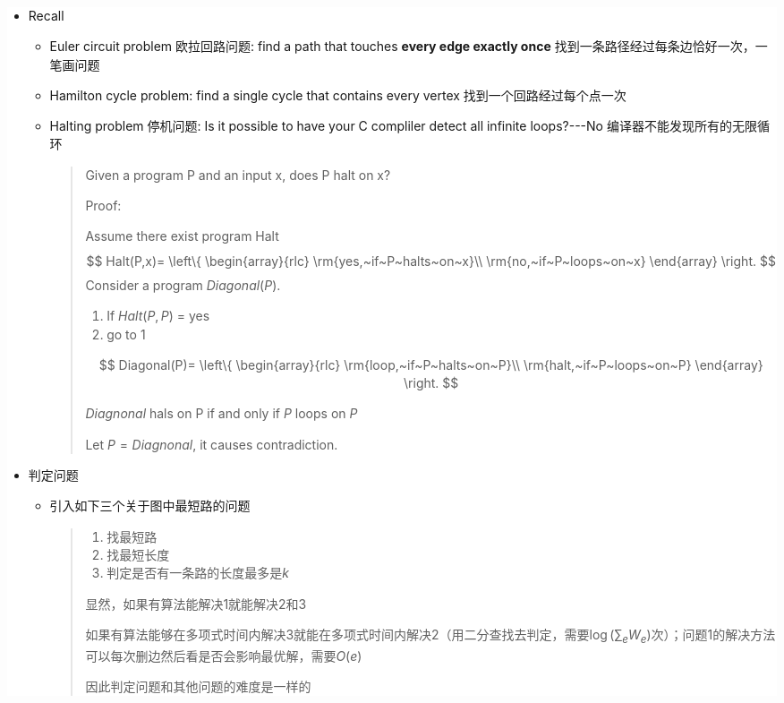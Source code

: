 - Recall

  - Euler circuit problem 欧拉回路问题: find a path that touches **every edge exactly once** 找到一条路径经过每条边恰好一次，一笔画问题

  - Hamilton cycle problem: find a single cycle that contains every vertex 找到一个回路经过每个点一次

  - Halting problem 停机问题: Is it possible to have your C compliler detect all infinite loops?---No 编译器不能发现所有的无限循环

    > Given a program P and an input x, does P halt on x?
    >
    > Proof:
    >
    > Assume there exist program Halt
    > $$
    > Halt(P,x)=
    > \left\{
    > \begin{array}{rlc}
    > \rm{yes,~if~P~halts~on~x}\\
    > \rm{no,~if~P~loops~on~x}
    > \end{array}
    > \right.
    > $$
    > Consider a program $Diagonal(P)$.
    >
    > 1. If $Halt(P,P)$ = yes
    > 2. go to 1
    >
    > $$
    > Diagonal(P)=
    > \left\{
    > \begin{array}{rlc}
    > \rm{loop,~if~P~halts~on~P}\\
    > \rm{halt,~if~P~loops~on~P}
    > \end{array}
    > \right.
    > $$
    >
    > $Diagnonal$ hals on P if and only if $P$ loops on $P$
    >
    > Let $P=Diagnonal$, it causes contradiction.

- 判定问题

  - 引入如下三个关于图中最短路的问题

    > 1. 找最短路
    > 2. 找最短长度
    > 3. 判定是否有一条路的长度最多是$k$
    >
    > 显然，如果有算法能解决1就能解决2和3
    >
    > 如果有算法能够在多项式时间内解决3就能在多项式时间内解决2（用二分查找去判定，需要$\log (\sum_eW_e)$次）；问题1的解决方法可以每次删边然后看是否会影响最优解，需要$O(e)$
    >
    > 因此判定问题和其他问题的难度是一样的
